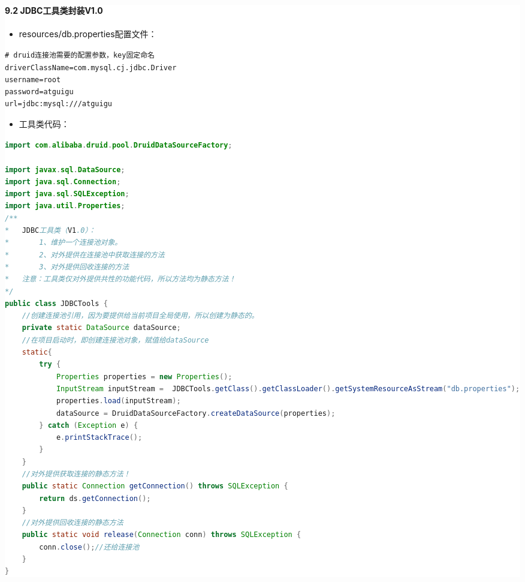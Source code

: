 

#### 9.2 JDBC工具类封装V1.0
+ resources/db.properties配置文件：

```properties
# druid连接池需要的配置参数，key固定命名
driverClassName=com.mysql.cj.jdbc.Driver
username=root
password=atguigu
url=jdbc:mysql:///atguigu
```

+ 工具类代码：

```java
import com.alibaba.druid.pool.DruidDataSourceFactory;

import javax.sql.DataSource;
import java.sql.Connection;
import java.sql.SQLException;
import java.util.Properties;
/**
*	JDBC工具类（V1.0）：
*		1、维护一个连接池对象。
*		2、对外提供在连接池中获取连接的方法
*		3、对外提供回收连接的方法
*	注意：工具类仅对外提供共性的功能代码，所以方法均为静态方法！
*/
public class JDBCTools {
    //创建连接池引用，因为要提供给当前项目全局使用，所以创建为静态的。
    private static DataSource dataSource;
    //在项目启动时，即创建连接池对象，赋值给dataSource
    static{
        try {
            Properties properties = new Properties();
            InputStream inputStream =  JDBCTools.getClass().getClassLoader().getSystemResourceAsStream("db.properties");
            properties.load(inputStream);
            dataSource = DruidDataSourceFactory.createDataSource(properties);
        } catch (Exception e) {
            e.printStackTrace();
        }
    }
    //对外提供获取连接的静态方法！
    public static Connection getConnection() throws SQLException {
        return ds.getConnection();
    }
    //对外提供回收连接的静态方法
    public static void release(Connection conn) throws SQLException {
        conn.close();//还给连接池
    }
}
```
